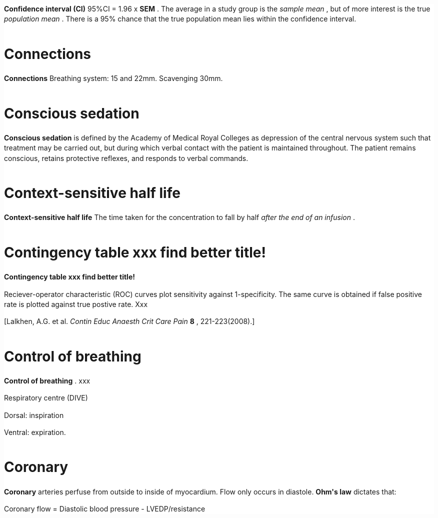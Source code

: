 **Confidence interval (CI)** 95%CI = 1.96 x **SEM** . The average in a
study group is the *sample mean* , but of more interest is the true
*population mean* . There is a 95% chance that the true population mean
lies within the confidence interval.

# Connections

**Connections** Breathing system: 15 and 22mm. Scavenging 30mm.

# Conscious sedation

**Conscious sedation** is defined by the Academy of Medical Royal
Colleges as depression of the central nervous system such that treatment
may be carried out, but during which verbal contact with the patient is
maintained throughout. The patient remains conscious, retains protective
reflexes, and responds to verbal commands.

# Context-sensitive half life

**Context-sensitive half life** The time taken for the concentration to
fall by half *after the end of an infusion* .

# Contingency table xxx find better title!

**Contingency table xxx find better title!**

Reciever-operator characteristic (ROC) curves plot sensitivity against
1-specificity. The same curve is obtained if false positive rate is
plotted against true postive rate. Xxx

\[Lalkhen, A.G. et al. *Contin Educ Anaesth Crit Care Pain* **8** ,
221-223(2008).\]

# Control of breathing

**Control of breathing** . xxx

Respiratory centre (DIVE)

Dorsal: inspiration

Ventral: expiration.

# Coronary

**Coronary** arteries perfuse from outside to inside of myocardium. Flow
only occurs in diastole. **Ohm's law** dictates that:

Coronary flow = Diastolic blood pressure - LVEDP/resistance
